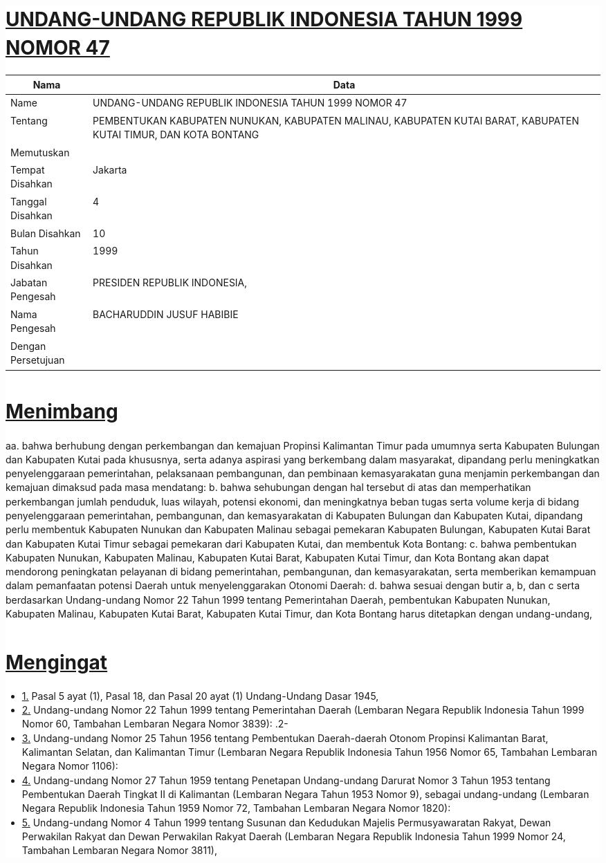 # [UNDANG-UNDANG REPUBLIK INDONESIA TAHUN 1999 NOMOR 47](http://example.org/legal/peraturan/uu/1999/47)

| Nama | Data |
| ------ | ----- |
|Name|UNDANG-UNDANG REPUBLIK INDONESIA TAHUN 1999 NOMOR 47|
|Tentang| PEMBENTUKAN KABUPATEN NUNUKAN, KABUPATEN MALINAU, KABUPATEN KUTAI BARAT, KABUPATEN KUTAI TIMUR, DAN KOTA BONTANG|
|Memutuskan||
|Tempat Disahkan|Jakarta|
|Tanggal Disahkan|4|
|Bulan Disahkan|10|
|Tahun Disahkan|1999|
|Jabatan Pengesah|PRESIDEN REPUBLIK INDONESIA,|
|Nama Pengesah|BACHARUDDIN JUSUF HABIBIE|
|Dengan Persetujuan||
# [Menimbang](http://example.org/legal/peraturan/uu/1999/47/menimbang)
aa. bahwa berhubung dengan perkembangan dan kemajuan Propinsi Kalimantan Timur pada umumnya serta Kabupaten Bulungan dan Kabupaten Kutai pada khususnya, serta adanya aspirasi yang berkembang dalam masyarakat, dipandang perlu meningkatkan penyelenggaraan pemerintahan, pelaksanaan pembangunan, dan pembinaan kemasyarakatan guna menjamin perkembangan dan kemajuan dimaksud pada masa mendatang: b. bahwa sehubungan dengan hal tersebut di atas dan memperhatikan perkembangan jumlah penduduk, luas wilayah, potensi ekonomi, dan meningkatnya beban tugas serta volume kerja di bidang penyelenggaraan pemerintahan, pembangunan, dan kemasyarakatan di Kabupaten Bulungan dan Kabupaten Kutai, dipandang perlu membentuk Kabupaten Nunukan dan Kabupaten Malinau sebagai pemekaran Kabupaten Bulungan, Kabupaten Kutai Barat dan Kabupaten Kutai Timur sebagai pemekaran dari Kabupaten Kutai, dan membentuk Kota Bontang: c. bahwa pembentukan Kabupaten Nunukan, Kabupaten Malinau, Kabupaten Kutai Barat, Kabupaten Kutai Timur, dan Kota Bontang akan dapat mendorong peningkatan pelayanan di bidang pemerintahan, pembangunan, dan kemasyarakatan, serta memberikan kemampuan dalam pemanfaatan potensi Daerah untuk menyelenggarakan Otonomi Daerah: d. bahwa sesuai dengan butir a, b, dan c serta berdasarkan Undang-undang Nomor 22 Tahun 1999 tentang Pemerintahan Daerah, pembentukan Kabupaten Nunukan, Kabupaten Malinau, Kabupaten Kutai Barat, Kabupaten Kutai Timur, dan Kota Bontang harus ditetapkan dengan undang-undang,
# [Mengingat](http://example.org/legal/peraturan/uu/1999/47/mengingat)

* [1.](http://example.org/legal/peraturan/uu/1999/47/mengingat/huruf/0001) Pasal 5 ayat (1), Pasal 18, dan Pasal 20 ayat (1) Undang-Undang Dasar 1945,
* [2.](http://example.org/legal/peraturan/uu/1999/47/mengingat/huruf/0002) Undang-undang Nomor 22 Tahun 1999 tentang Pemerintahan Daerah (Lembaran Negara Republik Indonesia Tahun 1999 Nomor 60, Tambahan Lembaran Negara Nomor 3839): .2-
* [3.](http://example.org/legal/peraturan/uu/1999/47/mengingat/huruf/0003) Undang-undang Nomor 25 Tahun 1956 tentang Pembentukan Daerah-daerah Otonom Propinsi Kalimantan Barat, Kalimantan Selatan, dan Kalimantan Timur (Lembaran Negara Republik Indonesia Tahun 1956 Nomor 65, Tambahan Lembaran Negara Nomor 1106):
* [4.](http://example.org/legal/peraturan/uu/1999/47/mengingat/huruf/0004) Undang-undang Nomor 27 Tahun 1959 tentang Penetapan Undang-undang Darurat Nomor 3 Tahun 1953 tentang Pembentukan Daerah Tingkat II di Kalimantan (Lembaran Negara Tahun 1953 Nomor 9), sebagai undang-undang (Lembaran Negara Republik Indonesia Tahun 1959 Nomor 72, Tambahan Lembaran Negara Nomor 1820):
* [5.](http://example.org/legal/peraturan/uu/1999/47/mengingat/huruf/0005) Undang-undang Nomor 4 Tahun 1999 tentang Susunan dan Kedudukan Majelis Permusyawaratan Rakyat, Dewan Perwakilan Rakyat dan Dewan Perwakilan Rakyat Daerah (Lembaran Negara Republik Indonesia Tahun 1999 Nomor 24, Tambahan Lembaran Negara Nomor 3811),